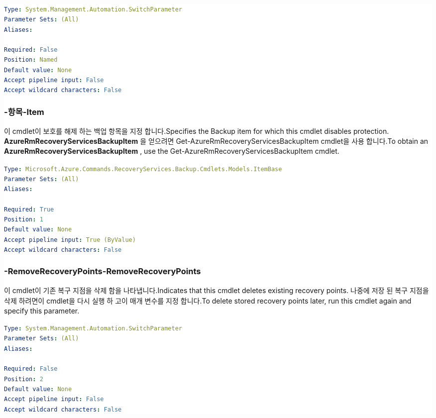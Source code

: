 ```yaml
Type: System.Management.Automation.SwitchParameter
Parameter Sets: (All)
Aliases:

Required: False
Position: Named
Default value: None
Accept pipeline input: False
Accept wildcard characters: False
```

### <span data-ttu-id="a9ee8-120">-항목</span><span class="sxs-lookup"><span data-stu-id="a9ee8-120">-Item</span></span>
<span data-ttu-id="a9ee8-121">이 cmdlet이 보호를 해제 하는 백업 항목을 지정 합니다.</span><span class="sxs-lookup"><span data-stu-id="a9ee8-121">Specifies the Backup item for which this cmdlet disables protection.</span></span>
<span data-ttu-id="a9ee8-122">**AzureRmRecoveryServicesBackupItem** 을 얻으려면 Get-AzureRmRecoveryServicesBackupItem cmdlet을 사용 합니다.</span><span class="sxs-lookup"><span data-stu-id="a9ee8-122">To obtain an **AzureRmRecoveryServicesBackupItem** , use the Get-AzureRmRecoveryServicesBackupItem cmdlet.</span></span>

```yaml
Type: Microsoft.Azure.Commands.RecoveryServices.Backup.Cmdlets.Models.ItemBase
Parameter Sets: (All)
Aliases:

Required: True
Position: 1
Default value: None
Accept pipeline input: True (ByValue)
Accept wildcard characters: False
```

### <span data-ttu-id="a9ee8-123">-RemoveRecoveryPoints</span><span class="sxs-lookup"><span data-stu-id="a9ee8-123">-RemoveRecoveryPoints</span></span>
<span data-ttu-id="a9ee8-124">이 cmdlet이 기존 복구 지점을 삭제 함을 나타냅니다.</span><span class="sxs-lookup"><span data-stu-id="a9ee8-124">Indicates that this cmdlet deletes existing recovery points.</span></span>
<span data-ttu-id="a9ee8-125">나중에 저장 된 복구 지점을 삭제 하려면이 cmdlet을 다시 실행 하 고이 매개 변수를 지정 합니다.</span><span class="sxs-lookup"><span data-stu-id="a9ee8-125">To delete stored recovery points later, run this cmdlet again and specify this parameter.</span></span>

```yaml
Type: System.Management.Automation.SwitchParameter
Parameter Sets: (All)
Aliases:

Required: False
Position: 2
Default value: None
Accept pipeline input: False
Accept wildcard characters: False
```
